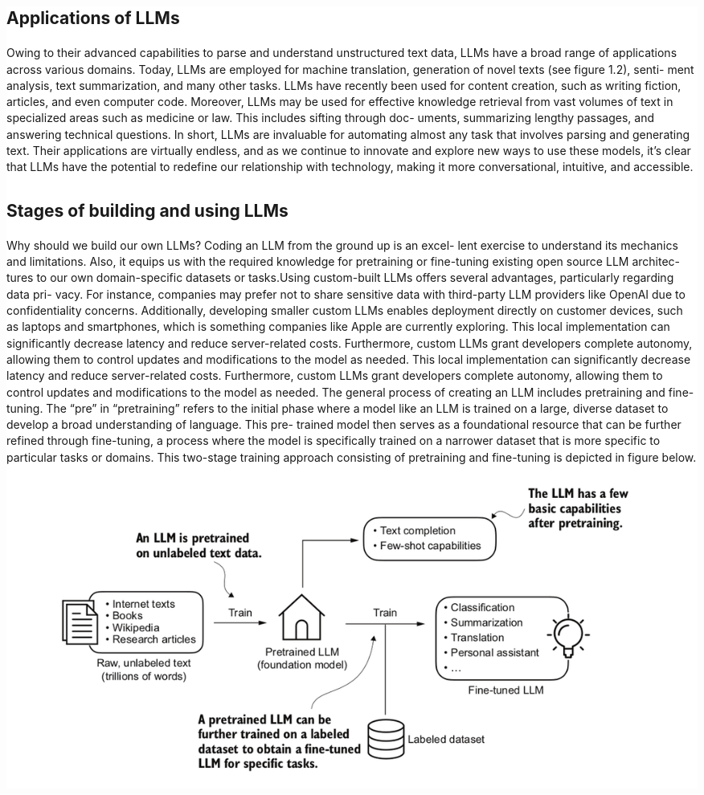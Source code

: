 
## Applications of LLMs

Owing to their advanced capabilities to parse and understand unstructured text data,
LLMs have a broad range of applications across various domains. Today, LLMs are
employed for machine translation, generation of novel texts (see figure 1.2), senti-
ment analysis, text summarization, and many other tasks. LLMs have recently been
used for content creation, such as writing fiction, articles, and even computer code.
Moreover, LLMs may be used for effective knowledge retrieval from vast volumes
of text in specialized areas such as medicine or law. This includes sifting through doc-
uments, summarizing lengthy passages, and answering technical questions.
In short, LLMs are invaluable for automating almost any task that involves parsing
and generating text. Their applications are virtually endless, and as we continue to
innovate and explore new ways to use these models, it’s clear that LLMs have the
potential to redefine our relationship with technology, making it more conversational,
intuitive, and accessible.

## Stages of building and using LLMs
Why should we build our own LLMs? Coding an LLM from the ground up is an excel-
lent exercise to understand its mechanics and limitations. Also, it equips us with the
required knowledge for pretraining or fine-tuning existing open source LLM architec-
tures to our own domain-specific datasets or tasks.Using custom-built LLMs offers several advantages, particularly regarding data pri-
vacy. For instance, companies may prefer not to share sensitive data with third-party
LLM providers like OpenAI due to confidentiality concerns. Additionally, developing
smaller custom LLMs enables deployment directly on customer devices, such as laptops
and smartphones, which is something companies like Apple are currently exploring. 
This local implementation can significantly decrease latency and reduce server-related
costs. Furthermore, custom LLMs grant developers complete autonomy, allowing
them to control updates and modifications to the model as needed.
This local implementation can significantly decrease latency and reduce server-related
costs. Furthermore, custom LLMs grant developers complete autonomy, allowing
them to control updates and modifications to the model as needed.
The general process of creating an LLM includes pretraining and fine-tuning. The
“pre” in “pretraining” refers to the initial phase where a model like an LLM is trained
on a large, diverse dataset to develop a broad understanding of language. This pre-
trained model then serves as a foundational resource that can be further refined
through fine-tuning, a process where the model is specifically trained on a narrower
dataset that is more specific to particular tasks or domains. This two-stage training
approach consisting of pretraining and fine-tuning is depicted in figure below.

![alt text](https://github.com/Rezashatery/LLM/blob/main/image2.png?raw=true)
